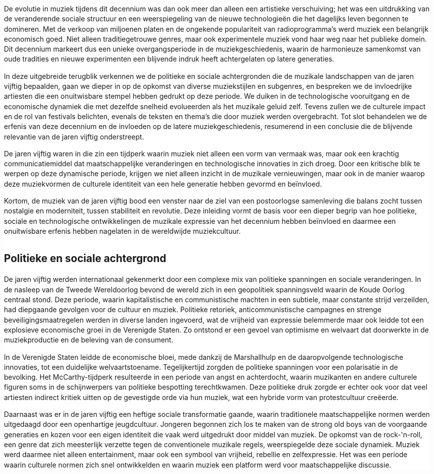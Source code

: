 De evolutie in muziek tijdens dit decennium was dan ook meer dan alleen een artistieke verschuiving; het was een uitdrukking van de veranderende sociale structuur en een weerspiegeling van de nieuwe technologieën die het dagelijks leven begonnen te domineren. Met de verkoop van miljoenen platen en de ongekende populariteit van radioprogramma’s werd muziek een belangrijk economisch goed. Niet alleen traditiegetrouwe genres, maar ook experimentele muziek vond haar weg naar het publieke domein. Dit decennium markeert dus een unieke overgangsperiode in de muziekgeschiedenis, waarin de harmonieuze samenkomst van oude tradities en nieuwe experimenten een blijvende indruk heeft achtergelaten op latere generaties.

In deze uitgebreide terugblik verkennen we de politieke en sociale achtergronden die de muzikale landschappen van de jaren vijftig bepaalden, gaan we dieper in op de opkomst van diverse muziekstijlen en subgenres, en bespreken we de invloedrijke artiesten die een onuitwisbare stempel hebben gedrukt op deze periode. We duiken in de technologische vooruitgang en de economische dynamiek die met dezelfde snelheid evolueerden als het muzikale geluid zelf. Tevens zullen we de culturele impact en de rol van festivals belichten, evenals de teksten en thema’s die door muziek werden overgebracht. Tot slot behandelen we de erfenis van deze decennium en de invloeden op de latere muziekgeschiedenis, resumerend in een conclusie die de blijvende relevantie van de jaren vijftig onderstreept.

De jaren vijftig waren in die zin een tijdperk waarin muziek niet alleen een vorm van vermaak was, maar ook een krachtig communicatiemiddel dat maatschappelijke veranderingen en technologische innovaties in zich droeg. Door een kritische blik te werpen op deze dynamische periode, krijgen we niet alleen inzicht in de muzikale vernieuwingen, maar ook in de manier waarop deze muziekvormen de culturele identiteit van een hele generatie hebben gevormd en beïnvloed.

Kortom, de muziek van de jaren vijftig bood een venster naar de ziel van een postoorlogse samenleving die balans zocht tussen nostalgie en moderniteit, tussen stabiliteit en revolutie. Deze inleiding vormt de basis voor een dieper begrip van hoe politieke, sociale en technologische ontwikkelingen de muzikale expres­sie van het decennium hebben beïnvloed en daarmee een onuitwisbare erfenis hebben nagelaten in de wereldwijde muziekcultuur.

## Politieke en sociale achtergrond

De jaren vijftig werden internationaal gekenmerkt door een complexe mix van politieke spanningen en sociale veranderingen. In de nasleep van de Tweede Wereldoorlog bevond de wereld zich in een geopolitiek spanningsveld waarin de Koude Oorlog centraal stond. Deze periode, waarin kapitalistische en communistische machten in een subtiele, maar constante strijd verzeilden, had diepgaande gevolgen voor de cultuur en muziek. Politieke retoriek, anticommunistische campagnes en strenge beveiligingsmaatregelen werden in diverse landen ingevoerd, wat de vrijheid van expressie belemmerde maar ook leidde tot een explosieve economische groei in de Verenigde Staten. Zo ontstond er een gevoel van optimisme en welvaart dat doorwerkte in de muziekproductie en de beleving van de consument.

In de Verenigde Staten leidde de economische bloei, mede dankzij de Marshallhulp en de daaropvolgende technologische innovaties, tot een duidelijke welvaartstoename. Tegelijkertijd zorgden de politieke spanningen voor een polarisatie in de bevolking. Het McCarthy-tijdperk resulteerde in een periode van angst en achterdocht, waarin muzikanten en andere culturele figuren soms in de schijnwerpers van politieke bespotting terechtkwamen. Deze politieke druk zorgde er echter ook voor dat veel artiesten indirect kritiek uitten op de gevestigde orde via hun muziek, wat een hybride vorm van protestcultuur creëerde.

Daarnaast was er in de jaren vijftig een heftige sociale transformatie gaande, waarin traditionele maatschappelijke normen werden uitgedaagd door een openhartige jeugdcultuur. Jongeren begonnen zich los te maken van de strong old boys van de voorgaande generaties en kozen voor een eigen identiteit die vaak werd uitgedrukt door middel van muziek. De opkomst van de rock-'n-roll, een genre dat zich meesterlijk verzette tegen de conventionele muzikale regels, weerspiegelde deze sociale dynamiek. Muziek werd daarmee niet alleen entertainment, maar ook een symbool van vrijheid, rebellie en zelfexpressie. Het was een periode waarin culturele normen zich snel ontwikkelden en waarin muziek een platform werd voor maatschappelijke discussie.
